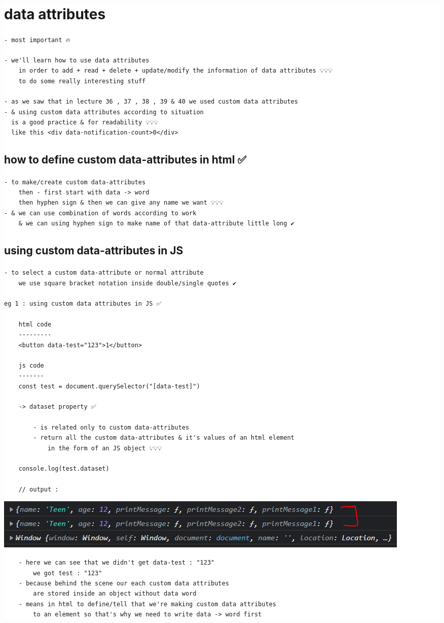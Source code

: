 # data attributes

    - most important 🔥

    - we'll learn how to use data attributes 
        in order to add + read + delete + update/modify the information of data attributes 💡💡💡 
        to do some really interesting stuff 
    
    - as we saw that in lecture 36 , 37 , 38 , 39 & 40 we used custom data attributes
    - & using custom data attributes according to situation 
      is a good practice & for readability 💡💡💡
      like this <div data-notification-count>0</div>

## how to define custom data-attributes in html ✅

    - to make/create custom data-attributes
        then - first start with data -> word
        then hyphen sign & then we can give any name we want 💡💡💡
    - & we can use combination of words according to work 
        & we can using hyphen sign to make name of that data-attribute little long ✔️

## using custom data-attributes in JS 

    - to select a custom data-attribute or normal attribute
        we use square bracket notation inside double/single quotes ✔

    eg 1 : using custom data attributes in JS ✅ 

        html code
        ---------
        <button data-test="123">1</button>

        js code
        -------
        const test = document.querySelector("[data-test]")

        -> dataset property ✅

            - is related only to custom data-attributes
            - return all the custom data-attributes & it's values of an html element 
                in the form of an JS object 💡💡💡

        console.log(test.dataset)

        // output : 
!["data-attributes"](../../all-chats-pics-of-lectures/3-notes-pics/1-beginners-js-course-notes-pics/41-data-attributes/lecture-41-0-data-attributes.PNG "data-attributes")

        - here we can see that we didn't get data-test : "123"
            we got test : "123"
        - because behind the scene our each custom data attributes 
            are stored inside an object without data word 
        - means in html to define/tell that we're making custom data attributes
            to an element so that's why we need to write data -> word first
